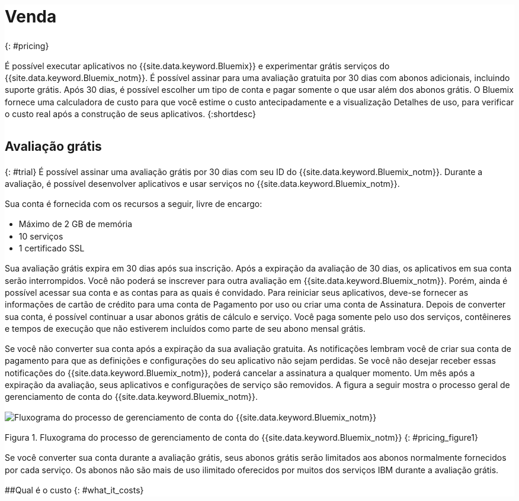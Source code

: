 # Venda
{: #pricing}

É possível executar aplicativos no {{site.data.keyword.Bluemix}} e experimentar grátis serviços do {{site.data.keyword.Bluemix_notm}}. É possível assinar para uma avaliação gratuita por 30 dias com abonos adicionais, incluindo suporte grátis. Após 30 dias, é possível escolher um tipo de conta e pagar somente o que usar além dos abonos grátis. O Bluemix fornece uma calculadora de custo para que você estime o custo antecipadamente e a visualização Detalhes de uso, para verificar o custo real após a construção de seus aplicativos.
{:shortdesc}

## Avaliação grátis
{: #trial}
É possível assinar uma avaliação grátis por 30 dias com seu ID do {{site.data.keyword.Bluemix_notm}}. Durante a avaliação, é possível desenvolver aplicativos e usar serviços no {{site.data.keyword.Bluemix_notm}}.

Sua conta é fornecida com os recursos a seguir, livre de encargo:

* Máximo de 2 GB de memória
* 10 serviços
* 1 certificado SSL

Sua avaliação grátis expira em 30 dias após sua inscrição. Após a expiração da avaliação de 30 dias, os aplicativos em sua conta serão interrompidos. Você não poderá se inscrever para outra avaliação em {{site.data.keyword.Bluemix_notm}}. Porém, ainda é possível acessar sua conta e as contas para as quais é convidado. Para reiniciar seus aplicativos, deve-se fornecer as informações de cartão de crédito para uma conta de Pagamento por uso ou criar uma conta de Assinatura. Depois de converter sua conta, é possível continuar a usar abonos grátis de cálculo e serviço. Você paga somente pelo uso dos serviços, contêineres e tempos de execução que não estiverem incluídos como parte de seu abono mensal grátis.

Se você não converter sua conta após a expiração da sua avaliação gratuita. As notificações lembram você de criar sua conta de pagamento para que as definições e configurações do seu aplicativo não sejam perdidas. Se você não desejar receber essas notificações do {{site.data.keyword.Bluemix_notm}}, poderá cancelar a assinatura a qualquer momento.
Um mês após a expiração da avaliação, seus aplicativos e configurações de serviço são removidos. A figura a seguir mostra o processo geral de gerenciamento de conta do {{site.data.keyword.Bluemix_notm}}.


![Fluxograma do processo de gerenciamento de conta do {{site.data.keyword.Bluemix_notm}}](acctmgmt600.png)

Figura 1. Fluxograma do processo de gerenciamento de conta do {{site.data.keyword.Bluemix_notm}}
{: #pricing_figure1}


Se você converter sua conta durante a avaliação grátis, seus abonos grátis serão limitados aos abonos normalmente fornecidos por cada serviço. Os abonos não são mais de uso ilimitado oferecidos por muitos dos serviços IBM durante a avaliação grátis.


##Qual é o custo
{: #what_it_costs}
